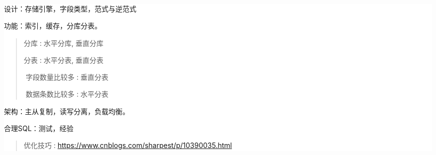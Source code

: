 设计：存储引擎，字段类型，范式与逆范式

功能：索引，缓存，分库分表。

> 分库 : 水平分库, 垂直分库
>
> 分表 : 水平分表, 垂直分表
>
> ​    字段数量比较多 : 垂直分表
>
> ​    数据条数比较多 : 水平分表

架构：主从复制，读写分离，负载均衡。

合理SQL：测试，经验

> 优化技巧 : https://www.cnblogs.com/sharpest/p/10390035.html

